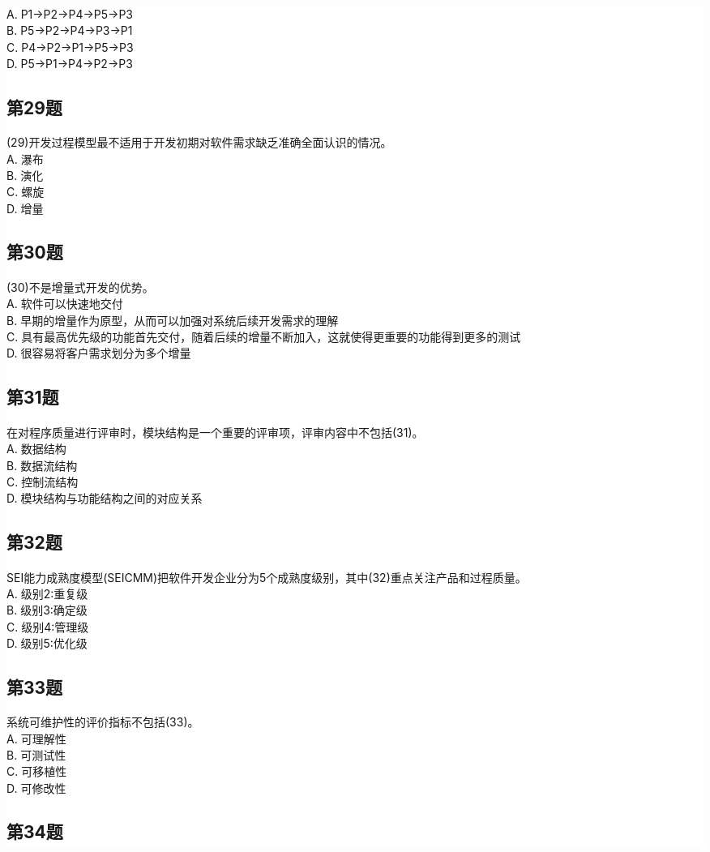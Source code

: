 A. P1→P2→P4→P5→P3  
B. P5→P2→P4→P3→P1  
C. P4→P2→P1→P5→P3  
D. P5→P1→P4→P2→P3  


## 第29题 ##

(29)开发过程模型最不适用于开发初期对软件需求缺乏准确全面认识的情况。  
A. 瀑布  
B. 演化  
C. 螺旋  
D. 增量  


## 第30题 ##

(30)不是增量式开发的优势。  
A. 软件可以快速地交付  
B. 早期的增量作为原型，从而可以加强对系统后续开发需求的理解  
C. 具有最高优先级的功能首先交付，随着后续的增量不断加入，这就使得更重要的功能得到更多的测试  
D. 很容易将客户需求划分为多个增量  


## 第31题 ##

在对程序质量进行评审时，模块结构是一个重要的评审项，评审内容中不包括(31)。  
A. 数据结构  
B. 数据流结构  
C. 控制流结构  
D. 模块结构与功能结构之间的对应关系  


## 第32题 ##

SEI能力成熟度模型(SEICMM)把软件开发企业分为5个成熟度级别，其中(32)重点关注产品和过程质量。  
A. 级别2:重复级  
B. 级别3:确定级  
C. 级别4:管理级  
D. 级别5:优化级  


## 第33题 ##

系统可维护性的评价指标不包括(33)。  
A. 可理解性  
B. 可测试性  
C. 可移植性  
D. 可修改性  


## 第34题 ##
